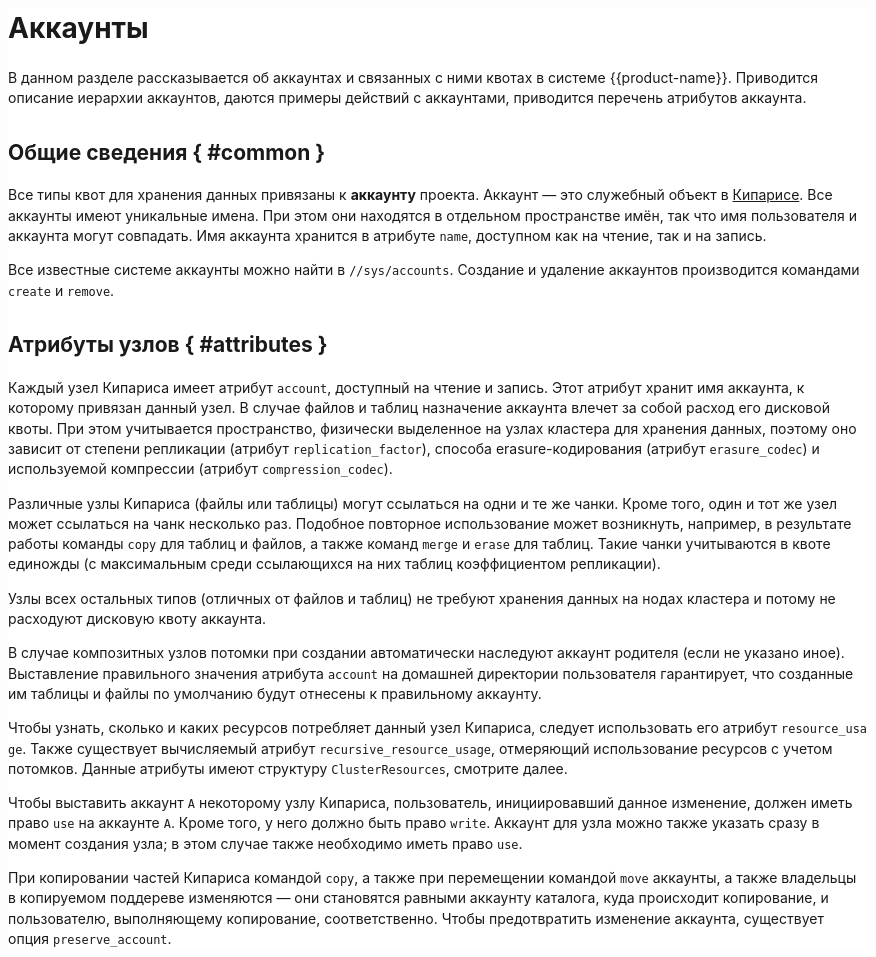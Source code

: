 # Аккаунты

В данном разделе рассказывается об аккаунтах и связанных с ними квотах в системе {{product-name}}. Приводится описание иерархии аккаунтов, даются примеры действий с аккаунтами, приводится перечень атрибутов аккаунта.

## Общие сведения { #common }

Все типы квот для хранения данных привязаны к **аккаунту** проекта. Аккаунт — это служебный объект в [Кипарисе](../../../user-guide/storage/cypress.md). Все аккаунты имеют уникальные имена. При этом они находятся в отдельном пространстве имён, так что имя пользователя и аккаунта могут совпадать. Имя аккаунта хранится в атрибуте `name`, доступном как на чтение, так и на запись.

Все известные системе аккаунты можно найти в `//sys/accounts`. Создание и удаление аккаунтов производится командами `create` и `remove`.

## Атрибуты узлов { #attributes }

Каждый узел Кипариса имеет атрибут `account`, доступный на чтение и запись. Этот атрибут хранит имя аккаунта, к которому привязан данный узел. В случае файлов и таблиц назначение аккаунта влечет за собой расход его дисковой квоты. При этом учитывается пространство, физически выделенное на узлах кластера для хранения данных, поэтому оно зависит от степени репликации (атрибут `replication_factor`), способа erasure-кодирования (атрибут `erasure_codec`) и используемой компрессии (атрибут `compression_codec`).

Различные узлы Кипариса (файлы или таблицы) могут ссылаться на одни и те же чанки. Кроме того, один и тот же узел может ссылаться на чанк несколько раз. Подобное повторное использование может возникнуть, например, в результате работы команды `copy` для таблиц и файлов, а также команд `merge` и `erase` для таблиц. Такие чанки учитываются в квоте единожды (с максимальным среди ссылающихся на них таблиц коэффициентом репликации).

Узлы всех остальных типов (отличных от файлов и таблиц) не требуют хранения данных на нодах кластера и потому не расходуют дисковую квоту аккаунта.

В случае композитных узлов потомки при создании автоматически наследуют аккаунт родителя (если не указано иное). Выставление правильного значения атрибута `account` на домашней директории пользователя гарантирует, что созданные им таблицы и файлы по умолчанию будут отнесены к правильному аккаунту.

Чтобы узнать, сколько и каких ресурсов потребляет данный узел Кипариса, следует использовать его атрибут `resource_usage`. Также существует вычисляемый атрибут `recursive_resource_usage`, отмеряющий использование ресурсов с учетом потомков. Данные атрибуты имеют структуру `ClusterResources`, смотрите далее.

Чтобы выставить аккаунт `A` некоторому узлу Кипариса, пользователь, инициировавший данное изменение, должен иметь право `use` на аккаунте `A`. Кроме того, у него должно быть право `write`. Аккаунт для узла можно также указать сразу в момент создания узла; в этом случае также необходимо иметь право `use`.

При копировании частей Кипариса командой `copy`, а также при перемещении командой `move` аккаунты, а также владельцы в копируемом поддереве изменяются — они становятся равными аккаунту каталога, куда происходит копирование, и пользователю, выполняющему копирование, соответственно. Чтобы предотвратить изменение аккаунта, существует опция `preserve_account`.
